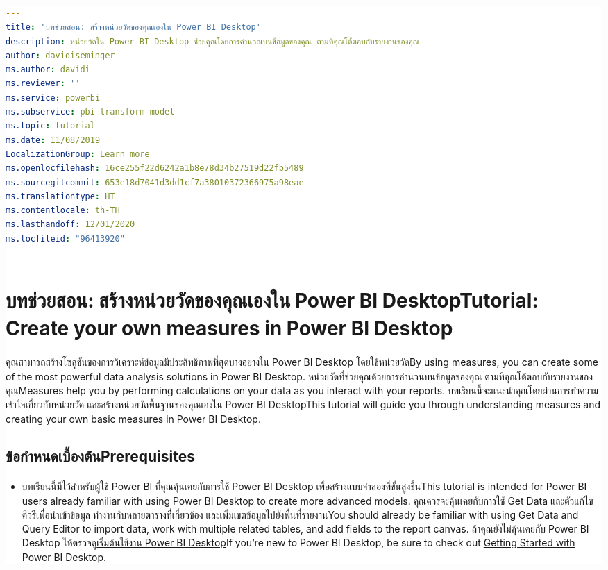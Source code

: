 ```yaml
---
title: 'บทช่วยสอน: สร้างหน่วยวัดของคุณเองใน Power BI Desktop'
description: หน่วยวัดใน Power BI Desktop ช่วยคุณโดยการคำนวณบนข้อมูลของคุณ ตามที่คุณโต้ตอบกับรายงานของคุณ
author: davidiseminger
ms.author: davidi
ms.reviewer: ''
ms.service: powerbi
ms.subservice: pbi-transform-model
ms.topic: tutorial
ms.date: 11/08/2019
LocalizationGroup: Learn more
ms.openlocfilehash: 16ce255f22d6242a1b8e78d34b27519d22fb5489
ms.sourcegitcommit: 653e18d7041d3dd1cf7a38010372366975a98eae
ms.translationtype: HT
ms.contentlocale: th-TH
ms.lasthandoff: 12/01/2020
ms.locfileid: "96413920"
---
```

# <a name="tutorial-create-your-own-measures-in-power-bi-desktop"></a><span data-ttu-id="2984f-103">บทช่วยสอน: สร้างหน่วยวัดของคุณเองใน Power BI Desktop</span><span class="sxs-lookup"><span data-stu-id="2984f-103">Tutorial: Create your own measures in Power BI Desktop</span></span>
<span data-ttu-id="2984f-104">คุณสามารถสร้างโซลูชันของการวิเคราะห์ข้อมูลมีประสิทธิภาพที่สุดบางอย่างใน Power BI Desktop โดยใช้หน่วยวัด</span><span class="sxs-lookup"><span data-stu-id="2984f-104">By using measures, you can create some of the most powerful data analysis solutions in Power BI Desktop.</span></span> <span data-ttu-id="2984f-105">หน่วยวัดที่ช่วยคุณด้วยการคำนวนบนข้อมูลของคุณ ตามที่คุณโต้ตอบกับรายงานของคุณ</span><span class="sxs-lookup"><span data-stu-id="2984f-105">Measures help you by performing calculations on your data as you interact with your reports.</span></span> <span data-ttu-id="2984f-106">บทเรียนนี้จะแนะนำคุณโดยผ่านการทำความเข้าใจเกี่ยวกับหน่วยวัด และสร้างหน่วยวัดพื้นฐานของคุณเองใน Power BI Desktop</span><span class="sxs-lookup"><span data-stu-id="2984f-106">This tutorial will guide you through understanding measures and creating your own basic measures in Power BI Desktop.</span></span>

## <a name="prerequisites"></a><span data-ttu-id="2984f-107">ข้อกำหนดเบื้องต้น</span><span class="sxs-lookup"><span data-stu-id="2984f-107">Prerequisites</span></span>

- <span data-ttu-id="2984f-108">บทเรียนนี้มีไว้สำหรับผู้ใช้ Power BI ที่คุณคุ้นเคยกับการใช้ Power BI Desktop เพื่อสร้างแบบจำลองที่ขั้นสูงขึ้น</span><span class="sxs-lookup"><span data-stu-id="2984f-108">This tutorial is intended for Power BI users already familiar with using Power BI Desktop to create more advanced models.</span></span> <span data-ttu-id="2984f-109">คุณควรจะคุ้นเคยกับการใช้ Get Data และตัวแก้ไขคิวรีเพื่อนำเข้าข้อมูล ทำงานกับหลายตารางที่เกี่ยวข้อง และเพิ่มเขตข้อมูลไปยังพื้นที่รายงาน</span><span class="sxs-lookup"><span data-stu-id="2984f-109">You should already be familiar with using Get Data and Query Editor to import data, work with multiple related tables, and add fields to the report canvas.</span></span> <span data-ttu-id="2984f-110">ถ้าคุณยังไม่คุ้นเคยกับ Power BI Desktop ให้ตรวจดู[เริ่มต้นใช้งาน Power BI Desktop](../fundamentals/desktop-getting-started.md)</span><span class="sxs-lookup"><span data-stu-id="2984f-110">If you’re new to Power BI Desktop, be sure to check out [Getting Started with Power BI Desktop](../fundamentals/desktop-getting-started.md).</span></span>
  